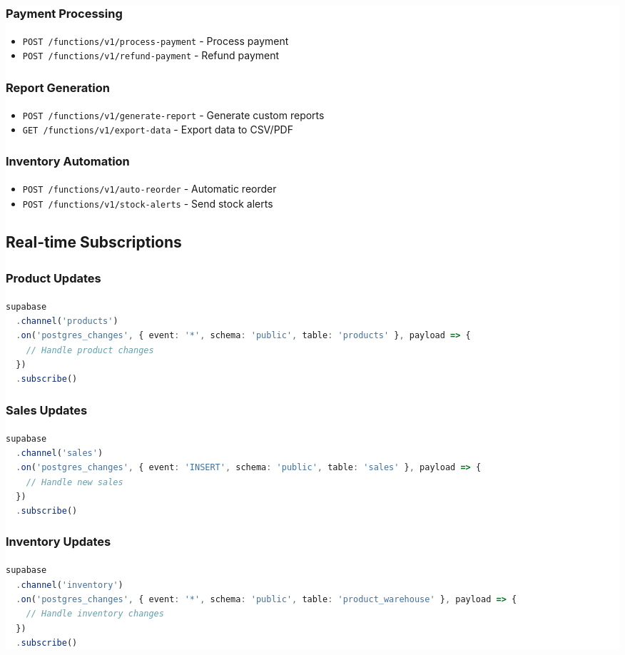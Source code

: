### Payment Processing
- `POST /functions/v1/process-payment` - Process payment
- `POST /functions/v1/refund-payment` - Refund payment

### Report Generation
- `POST /functions/v1/generate-report` - Generate custom reports
- `GET /functions/v1/export-data` - Export data to CSV/PDF

### Inventory Automation
- `POST /functions/v1/auto-reorder` - Automatic reorder
- `POST /functions/v1/stock-alerts` - Send stock alerts

## Real-time Subscriptions

### Product Updates
```typescript
supabase
  .channel('products')
  .on('postgres_changes', { event: '*', schema: 'public', table: 'products' }, payload => {
    // Handle product changes
  })
  .subscribe()
```

### Sales Updates
```typescript
supabase
  .channel('sales')
  .on('postgres_changes', { event: 'INSERT', schema: 'public', table: 'sales' }, payload => {
    // Handle new sales
  })
  .subscribe()
```

### Inventory Updates
```typescript
supabase
  .channel('inventory')
  .on('postgres_changes', { event: '*', schema: 'public', table: 'product_warehouse' }, payload => {
    // Handle inventory changes
  })
  .subscribe()
```